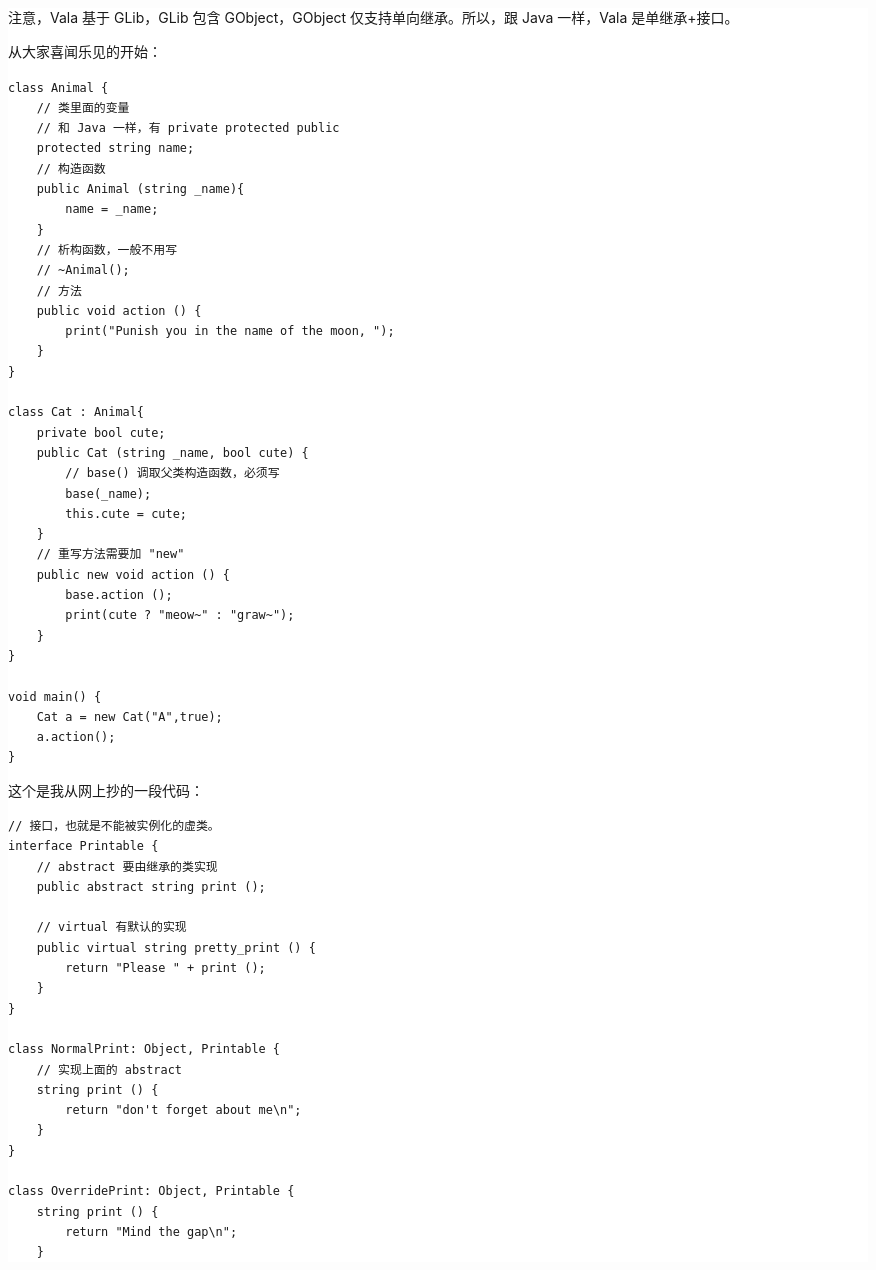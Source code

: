注意，Vala 基于 GLib，GLib 包含 GObject，GObject 仅支持单向继承。所以，跟 Java 一样，Vala 是单继承+接口。

从大家喜闻乐见的开始：

```vala
class Animal {
    // 类里面的变量
    // 和 Java 一样，有 private protected public
    protected string name;
    // 构造函数
    public Animal (string _name){
        name = _name;
    }
    // 析构函数，一般不用写
    // ~Animal();
    // 方法
    public void action () {
        print("Punish you in the name of the moon, ");
    }
}

class Cat : Animal{
    private bool cute;
    public Cat (string _name, bool cute) {
        // base() 调取父类构造函数，必须写
        base(_name);
        this.cute = cute;
    }
    // 重写方法需要加 "new"
    public new void action () {
        base.action ();
        print(cute ? "meow~" : "graw~");
    }
}

void main() {
    Cat a = new Cat("A",true);
    a.action();
}
```

这个是我从网上抄的一段代码：

```vala
// 接口，也就是不能被实例化的虚类。
interface Printable {
    // abstract 要由继承的类实现
    public abstract string print ();

    // virtual 有默认的实现
    public virtual string pretty_print () {
        return "Please " + print ();
    }
}

class NormalPrint: Object, Printable {
    // 实现上面的 abstract
    string print () {
        return "don't forget about me\n";
    }
}

class OverridePrint: Object, Printable {
    string print () {
        return "Mind the gap\n";
    }
```
